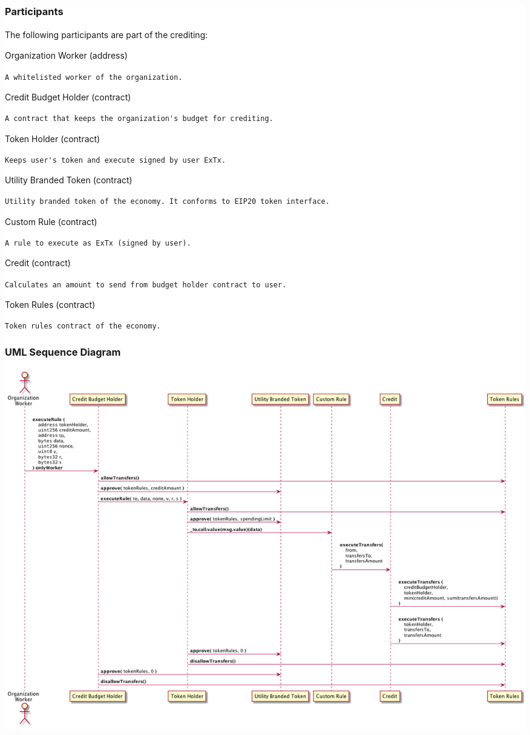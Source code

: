 ### Participants

The following participants are part of the crediting:

Organization Worker (address)

    A whitelisted worker of the organization.

Credit Budget Holder (contract)

    A contract that keeps the organization's budget for crediting.

Token Holder (contract)

    Keeps user's token and execute signed by user ExTx.

Utility Branded Token (contract)

    Utility branded token of the economy. It conforms to EIP20 token interface.

Custom Rule (contract)

    A rule to execute as ExTx (signed by user).

Credit (contract)

    Calculates an amount to send from budget holder contract to user.

Token Rules (contract)

    Token rules contract of the economy.

### UML Sequence Diagram

![Credit Sequence Diagram](./credit-sequence-diagram.png "Credit Sequence Diagram")
